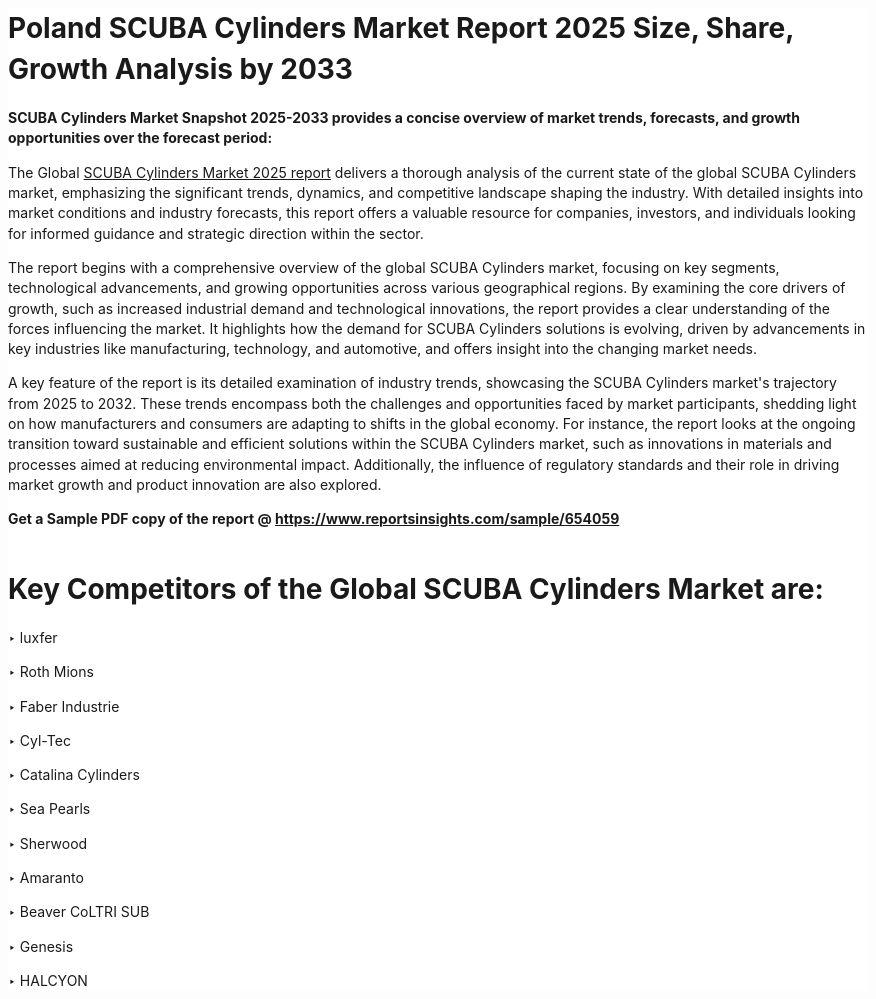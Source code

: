 # Poland SCUBA Cylinders Market Report 2025 Size, Share, Growth Analysis by 2033

<strong>SCUBA Cylinders Market Snapshot 2025-2033 provides a concise overview of market trends, forecasts, and growth opportunities over the forecast period:</strong>

The Global <a href=https://www.reportsinsights.com/sample/654059>SCUBA Cylinders Market 2025 report</a> delivers a thorough analysis of the current state of the global SCUBA Cylinders market, emphasizing the significant trends, dynamics, and competitive landscape shaping the industry. With detailed insights into market conditions and industry forecasts, this report offers a valuable resource for companies, investors, and individuals looking for informed guidance and strategic direction within the sector.

The report begins with a comprehensive overview of the global SCUBA Cylinders market, focusing on key segments, technological advancements, and growing opportunities across various geographical regions. By examining the core drivers of growth, such as increased industrial demand and technological innovations, the report provides a clear understanding of the forces influencing the market. It highlights how the demand for SCUBA Cylinders solutions is evolving, driven by advancements in key industries like manufacturing, technology, and automotive, and offers insight into the changing market needs.

A key feature of the report is its detailed examination of industry trends, showcasing the SCUBA Cylinders market's trajectory from 2025 to 2032. These trends encompass both the challenges and opportunities faced by market participants, shedding light on how manufacturers and consumers are adapting to shifts in the global economy. For instance, the report looks at the ongoing transition toward sustainable and efficient solutions within the SCUBA Cylinders market, such as innovations in materials and processes aimed at reducing environmental impact. Additionally, the influence of regulatory standards and their role in driving market growth and product innovation are also explored.

<strong>Get a Sample PDF copy of the report @ <a href=https://www.reportsinsights.com/sample/654059>https://www.reportsinsights.com/sample/654059</a></strong>

# <strong>Key Competitors of the Global SCUBA Cylinders Market are:</strong>

‣ luxfer

‣ Roth Mions

‣ Faber Industrie

‣ Cyl-Tec

‣ Catalina Cylinders

‣ Sea Pearls

‣ Sherwood

‣ Amaranto

‣ Beaver CoLTRI SUB

‣ Genesis

‣ HALCYON
